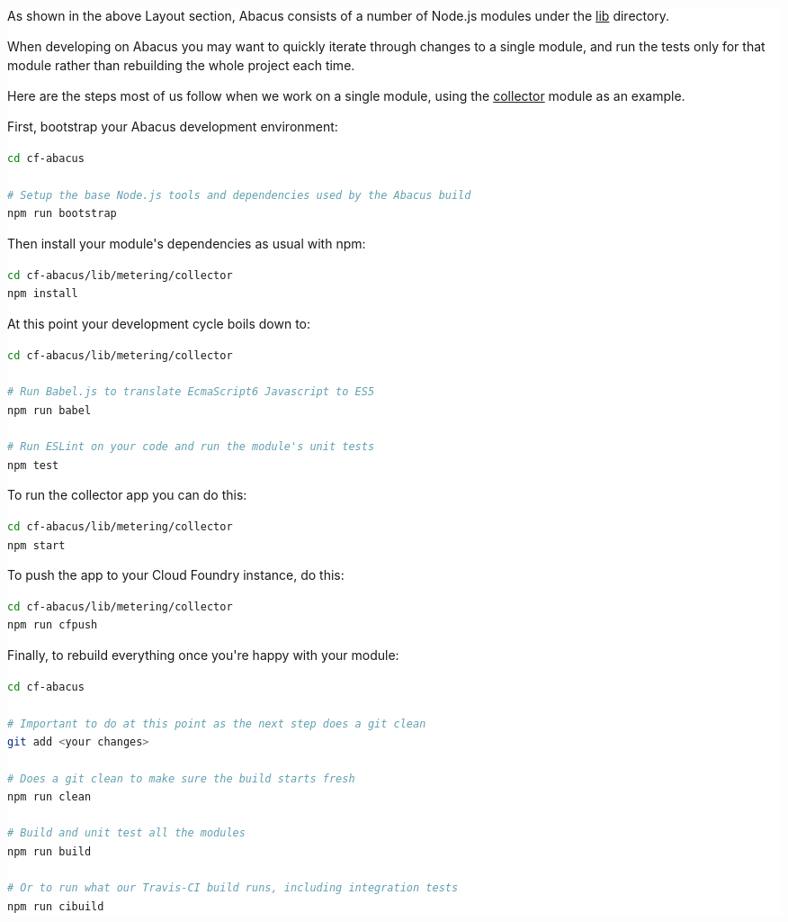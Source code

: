 As shown in the above Layout section, Abacus consists of a number of Node.js modules under the [lib](lib) directory.

When developing on Abacus you may want to quickly iterate through changes to a single module, and run the tests only for that module rather than rebuilding the whole project each time.

Here are the steps most of us follow when we work on a single module, using the [collector](lib/metering/collector) module as an example.

First, bootstrap your Abacus development environment:

```sh
cd cf-abacus

# Setup the base Node.js tools and dependencies used by the Abacus build
npm run bootstrap
```

Then install your module's dependencies as usual with npm:

```sh
cd cf-abacus/lib/metering/collector
npm install
```

At this point your development cycle boils down to:

```sh
cd cf-abacus/lib/metering/collector

# Run Babel.js to translate EcmaScript6 Javascript to ES5
npm run babel

# Run ESLint on your code and run the module's unit tests
npm test
```

To run the collector app you can do this:

```sh
cd cf-abacus/lib/metering/collector
npm start
```

To push the app to your Cloud Foundry instance, do this:

```sh
cd cf-abacus/lib/metering/collector
npm run cfpush
```

Finally, to rebuild everything once you're happy with your module:
```sh
cd cf-abacus

# Important to do at this point as the next step does a git clean
git add <your changes>

# Does a git clean to make sure the build starts fresh
npm run clean

# Build and unit test all the modules
npm run build

# Or to run what our Travis-CI build runs, including integration tests
npm run cibuild
```
